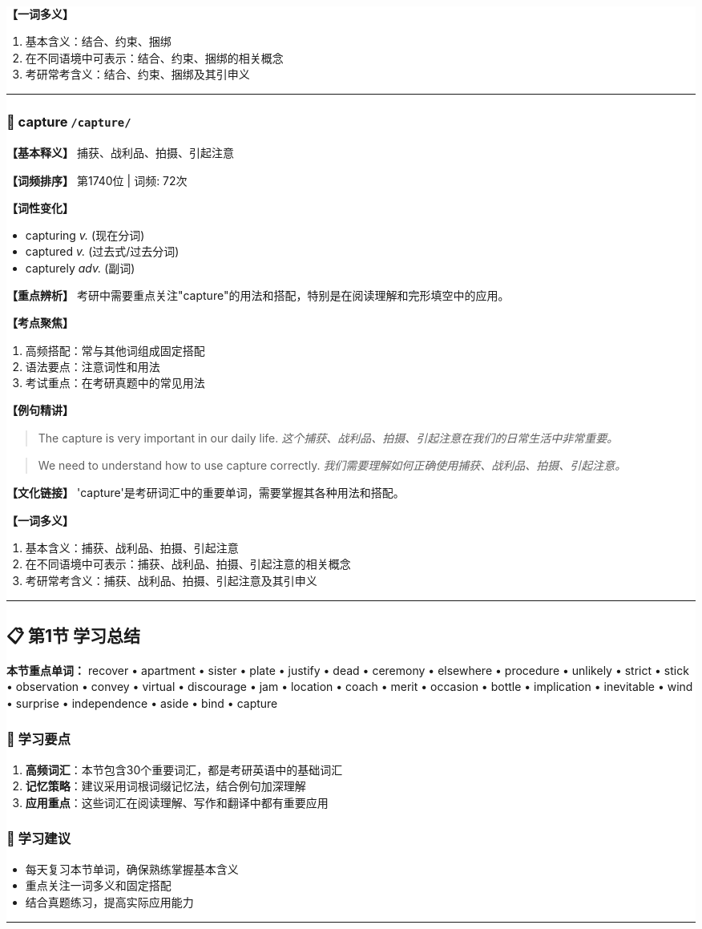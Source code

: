 **【一词多义】**
1. 基本含义：结合、约束、捆绑
2. 在不同语境中可表示：结合、约束、捆绑的相关概念
3. 考研常考含义：结合、约束、捆绑及其引申义

---
### 🎤 capture `/capture/`

**【基本释义】** 捕获、战利品、拍摄、引起注意

**【词频排序】** 第1740位 | 词频: 72次

**【词性变化】**
- capturing *v.* (现在分词)
- captured *v.* (过去式/过去分词)
- capturely *adv.* (副词)

**【重点辨析】**
考研中需要重点关注"capture"的用法和搭配，特别是在阅读理解和完形填空中的应用。

**【考点聚焦】**
1. 高频搭配：常与其他词组成固定搭配
2. 语法要点：注意词性和用法
3. 考试重点：在考研真题中的常见用法

**【例句精讲】**
> The capture is very important in our daily life.
> *这个捕获、战利品、拍摄、引起注意在我们的日常生活中非常重要。*

> We need to understand how to use capture correctly.
> *我们需要理解如何正确使用捕获、战利品、拍摄、引起注意。*

**【文化链接】**
'capture'是考研词汇中的重要单词，需要掌握其各种用法和搭配。

**【一词多义】**
1. 基本含义：捕获、战利品、拍摄、引起注意
2. 在不同语境中可表示：捕获、战利品、拍摄、引起注意的相关概念
3. 考研常考含义：捕获、战利品、拍摄、引起注意及其引申义

---
## 📋 第1节 学习总结

**本节重点单词：** recover • apartment • sister • plate • justify • dead • ceremony • elsewhere • procedure • unlikely • strict • stick • observation • convey • virtual • discourage • jam • location • coach • merit • occasion • bottle • implication • inevitable • wind • surprise • independence • aside • bind • capture

### 🎯 学习要点
1. **高频词汇**：本节包含30个重要词汇，都是考研英语中的基础词汇
2. **记忆策略**：建议采用词根词缀记忆法，结合例句加深理解
3. **应用重点**：这些词汇在阅读理解、写作和翻译中都有重要应用

### 📝 学习建议
- 每天复习本节单词，确保熟练掌握基本含义
- 重点关注一词多义和固定搭配
- 结合真题练习，提高实际应用能力

---